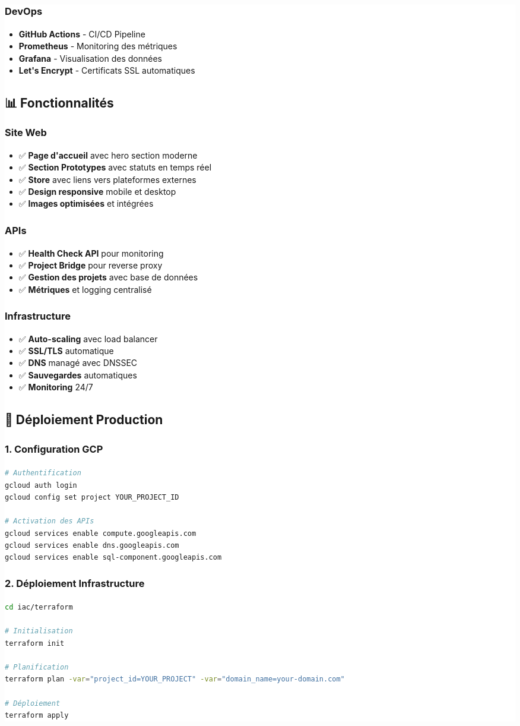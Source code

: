 ### DevOps
- **GitHub Actions** - CI/CD Pipeline
- **Prometheus** - Monitoring des métriques
- **Grafana** - Visualisation des données
- **Let's Encrypt** - Certificats SSL automatiques

## 📊 Fonctionnalités

### Site Web
- ✅ **Page d'accueil** avec hero section moderne
- ✅ **Section Prototypes** avec statuts en temps réel
- ✅ **Store** avec liens vers plateformes externes
- ✅ **Design responsive** mobile et desktop
- ✅ **Images optimisées** et intégrées

### APIs
- ✅ **Health Check API** pour monitoring
- ✅ **Project Bridge** pour reverse proxy
- ✅ **Gestion des projets** avec base de données
- ✅ **Métriques** et logging centralisé

### Infrastructure
- ✅ **Auto-scaling** avec load balancer
- ✅ **SSL/TLS** automatique
- ✅ **DNS** managé avec DNSSEC
- ✅ **Sauvegardes** automatiques
- ✅ **Monitoring** 24/7

## 🚀 Déploiement Production

### 1. Configuration GCP

```bash
# Authentification
gcloud auth login
gcloud config set project YOUR_PROJECT_ID

# Activation des APIs
gcloud services enable compute.googleapis.com
gcloud services enable dns.googleapis.com
gcloud services enable sql-component.googleapis.com
```

### 2. Déploiement Infrastructure

```bash
cd iac/terraform

# Initialisation
terraform init

# Planification
terraform plan -var="project_id=YOUR_PROJECT" -var="domain_name=your-domain.com"

# Déploiement
terraform apply
```
